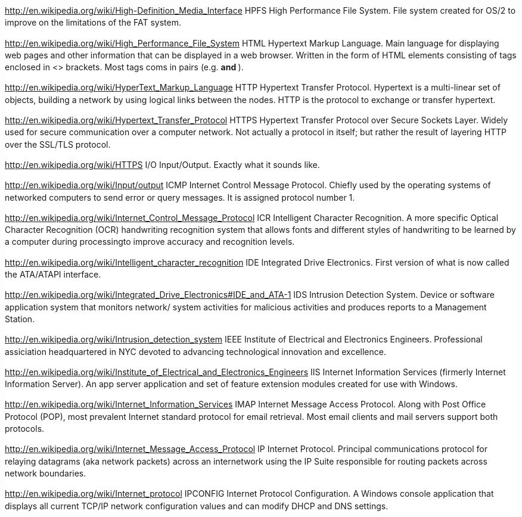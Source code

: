 http://en.wikipedia.org/wiki/High-Definition_Media_Interface
HPFS 	High Performance File System. File system created for OS/2 to improve on the limitations of the FAT system.

http://en.wikipedia.org/wiki/High_Performance_File_System
HTML 	Hypertext Markup Language. Main language for displaying web pages and other information that can be displayed in a web browser. Written in the form of HTML elements consisting of tags enclosed in <> brackets. Most tags coms in pairs (e.g. <B> and </B>).

http://en.wikipedia.org/wiki/HyperText_Markup_Language
HTTP 	Hypertext Transfer Protocol. Hypertext is a multi-linear set of objects, building a network by using logical links between the nodes. HTTP is the protocol to exchange or transfer hypertext.

http://en.wikipedia.org/wiki/Hypertext_Transfer_Protocol
HTTPS 	Hypertext Transfer Protocol over Secure Sockets Layer. Widely used for secure communication over a computer network. Not actually a protocol in itself; but rather the result of layering HTTP over the SSL/TLS protocol.

http://en.wikipedia.org/wiki/HTTPS
I/O 	Input/Output. Exactly what it sounds like.

http://en.wikipedia.org/wiki/Input/output
ICMP 	Internet Control Message Protocol. Chiefly used by the operating systems of networked computers to send error or query messages. It is assigned protocol number 1.

http://en.wikipedia.org/wiki/Internet_Control_Message_Protocol
ICR 	Intelligent Character Recognition. A more specific Optical Character Recognition (OCR) handwriting recognition system that allows fonts and different styles of handwriting to be learned by a computer during processingto improve accuracy and recognition levels.

http://en.wikipedia.org/wiki/Intelligent_character_recognition
IDE 	Integrated Drive Electronics. First version of what is now called the ATA/ATAPI interface.

http://en.wikipedia.org/wiki/Integrated_Drive_Electronics#IDE_and_ATA-1
IDS 	Intrusion Detection System. Device or software application system that monitors network/ system activities for malicious activities and produces reports to a Management Station.

http://en.wikipedia.org/wiki/Intrusion_detection_system
IEEE 	Institute of Electrical and Electronics Engineers. Professional assiciation headquartered in NYC devoted to advancing technological innovation and excellence.

http://en.wikipedia.org/wiki/Institute_of_Electrical_and_Electronics_Engineers
IIS 	Internet Information Services (firmerly Internet Information Server). An app server application and set of feature extension modules created for use with Windows.

http://en.wikipedia.org/wiki/Internet_Information_Services
IMAP 	Internet Message Access Protocol. Along with Post Office Protocol (POP), most prevalent Internet standard protocol for email retrieval. Most email clients and mail servers support both protocols.

http://en.wikipedia.org/wiki/Internet_Message_Access_Protocol
IP 	Internet Protocol. Principal communications protocol for relaying datagrams (aka network packets) across an internetwork using the IP Suite responsible for routing packets across network boundaries.

http://en.wikipedia.org/wiki/Internet_protocol
IPCONFIG 	Internet Protocol Configuration. A Windows console application that displays all current TCP/IP network configuration values and can modify DHCP and DNS settings.
